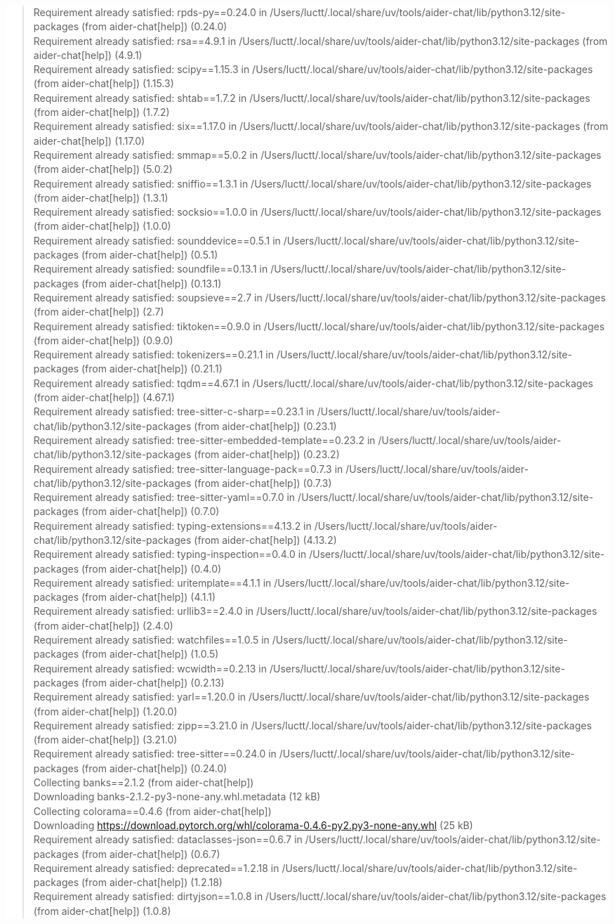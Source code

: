 > Requirement already satisfied: rpds-py==0.24.0 in /Users/luctt/.local/share/uv/tools/aider-chat/lib/python3.12/site-packages (from aider-chat[help]) (0.24.0)  
> Requirement already satisfied: rsa==4.9.1 in /Users/luctt/.local/share/uv/tools/aider-chat/lib/python3.12/site-packages (from aider-chat[help]) (4.9.1)  
> Requirement already satisfied: scipy==1.15.3 in /Users/luctt/.local/share/uv/tools/aider-chat/lib/python3.12/site-packages (from aider-chat[help]) (1.15.3)  
> Requirement already satisfied: shtab==1.7.2 in /Users/luctt/.local/share/uv/tools/aider-chat/lib/python3.12/site-packages (from aider-chat[help]) (1.7.2)  
> Requirement already satisfied: six==1.17.0 in /Users/luctt/.local/share/uv/tools/aider-chat/lib/python3.12/site-packages (from aider-chat[help]) (1.17.0)  
> Requirement already satisfied: smmap==5.0.2 in /Users/luctt/.local/share/uv/tools/aider-chat/lib/python3.12/site-packages (from aider-chat[help]) (5.0.2)  
> Requirement already satisfied: sniffio==1.3.1 in /Users/luctt/.local/share/uv/tools/aider-chat/lib/python3.12/site-packages (from aider-chat[help]) (1.3.1)  
> Requirement already satisfied: socksio==1.0.0 in /Users/luctt/.local/share/uv/tools/aider-chat/lib/python3.12/site-packages (from aider-chat[help]) (1.0.0)  
> Requirement already satisfied: sounddevice==0.5.1 in /Users/luctt/.local/share/uv/tools/aider-chat/lib/python3.12/site-packages (from aider-chat[help]) (0.5.1)  
> Requirement already satisfied: soundfile==0.13.1 in /Users/luctt/.local/share/uv/tools/aider-chat/lib/python3.12/site-packages (from aider-chat[help]) (0.13.1)  
> Requirement already satisfied: soupsieve==2.7 in /Users/luctt/.local/share/uv/tools/aider-chat/lib/python3.12/site-packages (from aider-chat[help]) (2.7)  
> Requirement already satisfied: tiktoken==0.9.0 in /Users/luctt/.local/share/uv/tools/aider-chat/lib/python3.12/site-packages (from aider-chat[help]) (0.9.0)  
> Requirement already satisfied: tokenizers==0.21.1 in /Users/luctt/.local/share/uv/tools/aider-chat/lib/python3.12/site-packages (from aider-chat[help]) (0.21.1)  
> Requirement already satisfied: tqdm==4.67.1 in /Users/luctt/.local/share/uv/tools/aider-chat/lib/python3.12/site-packages (from aider-chat[help]) (4.67.1)  
> Requirement already satisfied: tree-sitter-c-sharp==0.23.1 in /Users/luctt/.local/share/uv/tools/aider-chat/lib/python3.12/site-packages (from aider-chat[help]) (0.23.1)  
> Requirement already satisfied: tree-sitter-embedded-template==0.23.2 in /Users/luctt/.local/share/uv/tools/aider-chat/lib/python3.12/site-packages (from aider-chat[help]) (0.23.2)  
> Requirement already satisfied: tree-sitter-language-pack==0.7.3 in /Users/luctt/.local/share/uv/tools/aider-chat/lib/python3.12/site-packages (from aider-chat[help]) (0.7.3)  
> Requirement already satisfied: tree-sitter-yaml==0.7.0 in /Users/luctt/.local/share/uv/tools/aider-chat/lib/python3.12/site-packages (from aider-chat[help]) (0.7.0)  
> Requirement already satisfied: typing-extensions==4.13.2 in /Users/luctt/.local/share/uv/tools/aider-chat/lib/python3.12/site-packages (from aider-chat[help]) (4.13.2)  
> Requirement already satisfied: typing-inspection==0.4.0 in /Users/luctt/.local/share/uv/tools/aider-chat/lib/python3.12/site-packages (from aider-chat[help]) (0.4.0)  
> Requirement already satisfied: uritemplate==4.1.1 in /Users/luctt/.local/share/uv/tools/aider-chat/lib/python3.12/site-packages (from aider-chat[help]) (4.1.1)  
> Requirement already satisfied: urllib3==2.4.0 in /Users/luctt/.local/share/uv/tools/aider-chat/lib/python3.12/site-packages (from aider-chat[help]) (2.4.0)  
> Requirement already satisfied: watchfiles==1.0.5 in /Users/luctt/.local/share/uv/tools/aider-chat/lib/python3.12/site-packages (from aider-chat[help]) (1.0.5)  
> Requirement already satisfied: wcwidth==0.2.13 in /Users/luctt/.local/share/uv/tools/aider-chat/lib/python3.12/site-packages (from aider-chat[help]) (0.2.13)  
> Requirement already satisfied: yarl==1.20.0 in /Users/luctt/.local/share/uv/tools/aider-chat/lib/python3.12/site-packages (from aider-chat[help]) (1.20.0)  
> Requirement already satisfied: zipp==3.21.0 in /Users/luctt/.local/share/uv/tools/aider-chat/lib/python3.12/site-packages (from aider-chat[help]) (3.21.0)  
> Requirement already satisfied: tree-sitter==0.24.0 in /Users/luctt/.local/share/uv/tools/aider-chat/lib/python3.12/site-packages (from aider-chat[help]) (0.24.0)  
> Collecting banks==2.1.2 (from aider-chat[help])  
> Downloading banks-2.1.2-py3-none-any.whl.metadata (12 kB)  
> Collecting colorama==0.4.6 (from aider-chat[help])  
> Downloading https://download.pytorch.org/whl/colorama-0.4.6-py2.py3-none-any.whl (25 kB)  
> Requirement already satisfied: dataclasses-json==0.6.7 in /Users/luctt/.local/share/uv/tools/aider-chat/lib/python3.12/site-packages (from aider-chat[help]) (0.6.7)  
> Requirement already satisfied: deprecated==1.2.18 in /Users/luctt/.local/share/uv/tools/aider-chat/lib/python3.12/site-packages (from aider-chat[help]) (1.2.18)  
> Requirement already satisfied: dirtyjson==1.0.8 in /Users/luctt/.local/share/uv/tools/aider-chat/lib/python3.12/site-packages (from aider-chat[help]) (1.0.8)  